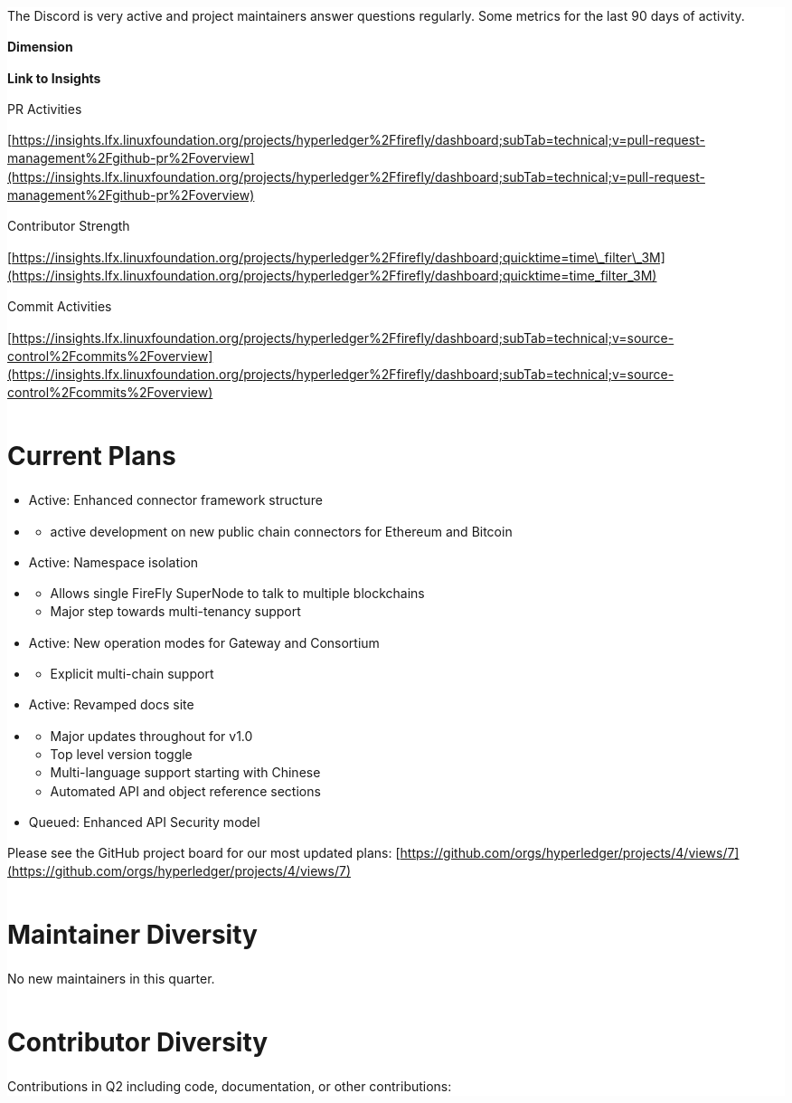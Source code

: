 The Discord is very active and project maintainers answer questions regularly. Some metrics for the last 90 days of activity.

**Dimension**

**Link to Insights**

PR Activities

[https://insights.lfx.linuxfoundation.org/projects/hyperledger%2Ffirefly/dashboard;subTab=technical;v=pull-request-management%2Fgithub-pr%2Foverview](https://insights.lfx.linuxfoundation.org/projects/hyperledger%2Ffirefly/dashboard;subTab=technical;v=pull-request-management%2Fgithub-pr%2Foverview)

Contributor Strength

[https://insights.lfx.linuxfoundation.org/projects/hyperledger%2Ffirefly/dashboard;quicktime=time\_filter\_3M](https://insights.lfx.linuxfoundation.org/projects/hyperledger%2Ffirefly/dashboard;quicktime=time_filter_3M)

Commit Activities

[https://insights.lfx.linuxfoundation.org/projects/hyperledger%2Ffirefly/dashboard;subTab=technical;v=source-control%2Fcommits%2Foverview](https://insights.lfx.linuxfoundation.org/projects/hyperledger%2Ffirefly/dashboard;subTab=technical;v=source-control%2Fcommits%2Foverview)

# Current Plans

- Active: Enhanced connector framework structure
- - active development on new public chain connectors for Ethereum and Bitcoin



- Active: Namespace isolation
- - Allows single FireFly SuperNode to talk to multiple blockchains
  - Major step towards multi-tenancy support
- Active: New operation modes for Gateway and Consortium
- - Explicit multi-chain support
- Active: Revamped docs site
- - Major updates throughout for v1.0
  - Top level version toggle
  - Multi-language support starting with Chinese
  - Automated API and object reference sections
- Queued: Enhanced API Security model

Please see the GitHub project board for our most updated plans: [https://github.com/orgs/hyperledger/projects/4/views/7](https://github.com/orgs/hyperledger/projects/4/views/7)

# Maintainer Diversity

No new maintainers in this quarter.

# Contributor Diversity

Contributions in Q2 including code, documentation, or other contributions:
